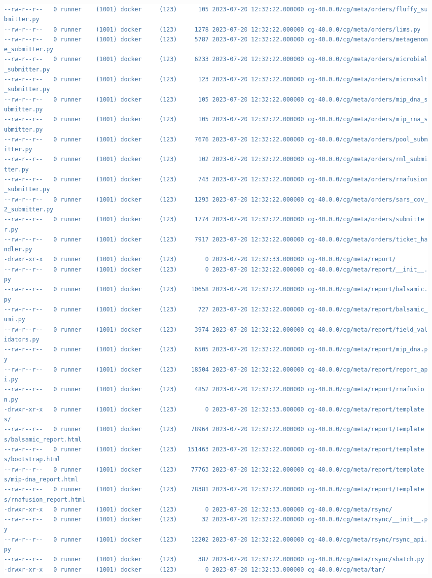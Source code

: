 ```diff
--rw-r--r--   0 runner    (1001) docker     (123)      105 2023-07-20 12:32:22.000000 cg-40.0.0/cg/meta/orders/fluffy_submitter.py
--rw-r--r--   0 runner    (1001) docker     (123)     1278 2023-07-20 12:32:22.000000 cg-40.0.0/cg/meta/orders/lims.py
--rw-r--r--   0 runner    (1001) docker     (123)     5787 2023-07-20 12:32:22.000000 cg-40.0.0/cg/meta/orders/metagenome_submitter.py
--rw-r--r--   0 runner    (1001) docker     (123)     6233 2023-07-20 12:32:22.000000 cg-40.0.0/cg/meta/orders/microbial_submitter.py
--rw-r--r--   0 runner    (1001) docker     (123)      123 2023-07-20 12:32:22.000000 cg-40.0.0/cg/meta/orders/microsalt_submitter.py
--rw-r--r--   0 runner    (1001) docker     (123)      105 2023-07-20 12:32:22.000000 cg-40.0.0/cg/meta/orders/mip_dna_submitter.py
--rw-r--r--   0 runner    (1001) docker     (123)      105 2023-07-20 12:32:22.000000 cg-40.0.0/cg/meta/orders/mip_rna_submitter.py
--rw-r--r--   0 runner    (1001) docker     (123)     7676 2023-07-20 12:32:22.000000 cg-40.0.0/cg/meta/orders/pool_submitter.py
--rw-r--r--   0 runner    (1001) docker     (123)      102 2023-07-20 12:32:22.000000 cg-40.0.0/cg/meta/orders/rml_submitter.py
--rw-r--r--   0 runner    (1001) docker     (123)      743 2023-07-20 12:32:22.000000 cg-40.0.0/cg/meta/orders/rnafusion_submitter.py
--rw-r--r--   0 runner    (1001) docker     (123)     1293 2023-07-20 12:32:22.000000 cg-40.0.0/cg/meta/orders/sars_cov_2_submitter.py
--rw-r--r--   0 runner    (1001) docker     (123)     1774 2023-07-20 12:32:22.000000 cg-40.0.0/cg/meta/orders/submitter.py
--rw-r--r--   0 runner    (1001) docker     (123)     7917 2023-07-20 12:32:22.000000 cg-40.0.0/cg/meta/orders/ticket_handler.py
-drwxr-xr-x   0 runner    (1001) docker     (123)        0 2023-07-20 12:32:33.000000 cg-40.0.0/cg/meta/report/
--rw-r--r--   0 runner    (1001) docker     (123)        0 2023-07-20 12:32:22.000000 cg-40.0.0/cg/meta/report/__init__.py
--rw-r--r--   0 runner    (1001) docker     (123)    10658 2023-07-20 12:32:22.000000 cg-40.0.0/cg/meta/report/balsamic.py
--rw-r--r--   0 runner    (1001) docker     (123)      727 2023-07-20 12:32:22.000000 cg-40.0.0/cg/meta/report/balsamic_umi.py
--rw-r--r--   0 runner    (1001) docker     (123)     3974 2023-07-20 12:32:22.000000 cg-40.0.0/cg/meta/report/field_validators.py
--rw-r--r--   0 runner    (1001) docker     (123)     6505 2023-07-20 12:32:22.000000 cg-40.0.0/cg/meta/report/mip_dna.py
--rw-r--r--   0 runner    (1001) docker     (123)    18504 2023-07-20 12:32:22.000000 cg-40.0.0/cg/meta/report/report_api.py
--rw-r--r--   0 runner    (1001) docker     (123)     4852 2023-07-20 12:32:22.000000 cg-40.0.0/cg/meta/report/rnafusion.py
-drwxr-xr-x   0 runner    (1001) docker     (123)        0 2023-07-20 12:32:33.000000 cg-40.0.0/cg/meta/report/templates/
--rw-r--r--   0 runner    (1001) docker     (123)    78964 2023-07-20 12:32:22.000000 cg-40.0.0/cg/meta/report/templates/balsamic_report.html
--rw-r--r--   0 runner    (1001) docker     (123)   151463 2023-07-20 12:32:22.000000 cg-40.0.0/cg/meta/report/templates/bootstrap.html
--rw-r--r--   0 runner    (1001) docker     (123)    77763 2023-07-20 12:32:22.000000 cg-40.0.0/cg/meta/report/templates/mip-dna_report.html
--rw-r--r--   0 runner    (1001) docker     (123)    78381 2023-07-20 12:32:22.000000 cg-40.0.0/cg/meta/report/templates/rnafusion_report.html
-drwxr-xr-x   0 runner    (1001) docker     (123)        0 2023-07-20 12:32:33.000000 cg-40.0.0/cg/meta/rsync/
--rw-r--r--   0 runner    (1001) docker     (123)       32 2023-07-20 12:32:22.000000 cg-40.0.0/cg/meta/rsync/__init__.py
--rw-r--r--   0 runner    (1001) docker     (123)    12202 2023-07-20 12:32:22.000000 cg-40.0.0/cg/meta/rsync/rsync_api.py
--rw-r--r--   0 runner    (1001) docker     (123)      387 2023-07-20 12:32:22.000000 cg-40.0.0/cg/meta/rsync/sbatch.py
-drwxr-xr-x   0 runner    (1001) docker     (123)        0 2023-07-20 12:32:33.000000 cg-40.0.0/cg/meta/tar/
```
